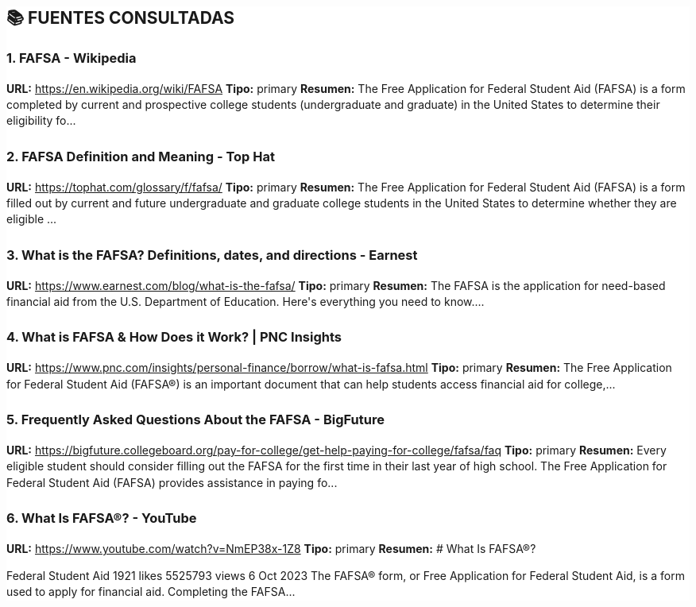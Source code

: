 ## 📚 FUENTES CONSULTADAS

### 1. FAFSA - Wikipedia
**URL:** https://en.wikipedia.org/wiki/FAFSA
**Tipo:** primary
**Resumen:** The Free Application for Federal Student Aid (FAFSA) is a form completed by current and prospective college students (undergraduate and graduate) in the United States to determine their eligibility fo...

### 2. FAFSA Definition and Meaning - Top Hat
**URL:** https://tophat.com/glossary/f/fafsa/
**Tipo:** primary
**Resumen:** The Free Application for Federal Student Aid (FAFSA) is a form filled out by current and future undergraduate and graduate college students in the United States to determine whether they are eligible ...

### 3. What is the FAFSA? Definitions, dates, and directions - Earnest
**URL:** https://www.earnest.com/blog/what-is-the-fafsa/
**Tipo:** primary
**Resumen:** The FAFSA is the application for need-based financial aid from the U.S. Department of Education. Here's everything you need to know....

### 4. What is FAFSA & How Does it Work? | PNC Insights
**URL:** https://www.pnc.com/insights/personal-finance/borrow/what-is-fafsa.html
**Tipo:** primary
**Resumen:** The Free Application for Federal Student Aid (FAFSA®) is an important document that can help students access financial aid for college,...

### 5. Frequently Asked Questions About the FAFSA - BigFuture
**URL:** https://bigfuture.collegeboard.org/pay-for-college/get-help-paying-for-college/fafsa/faq
**Tipo:** primary
**Resumen:** Every eligible student should consider filling out the FAFSA for the first time in their last year of high school. The Free Application for Federal Student Aid (FAFSA) provides assistance in paying fo...

### 6. What Is FAFSA®? - YouTube
**URL:** https://www.youtube.com/watch?v=NmEP38x-1Z8
**Tipo:** primary
**Resumen:** # What Is FAFSA®?

Federal Student Aid
1921 likes
5525793 views
6 Oct 2023
The FAFSA® form, or Free Application for Federal Student Aid, is a form used to apply for financial aid. Completing the FAFSA...
